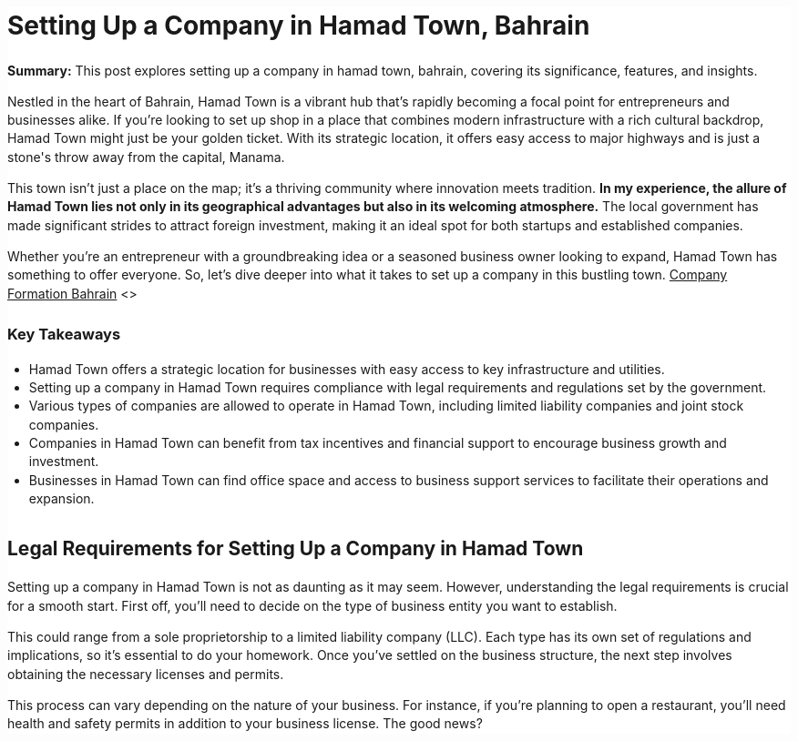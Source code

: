 ---
---

# Setting Up a Company in Hamad Town, Bahrain

**Summary:** This post explores setting up a company in hamad town, bahrain, covering its significance, features, and insights.

Nestled in the heart of Bahrain, Hamad Town is a vibrant hub that’s rapidly becoming a focal point for entrepreneurs and businesses alike. If you’re looking to set up shop in a place that combines modern infrastructure with a rich cultural backdrop, Hamad Town might just be your golden ticket. With its strategic location, it offers easy access to major highways and is just a stone's throw away from the capital, Manama.   
  
This town isn’t just a place on the map; it’s a thriving community where innovation meets tradition. **In my experience, the allure of Hamad Town lies not only in its geographical advantages but also in its welcoming atmosphere.** The local government has made significant strides to attract foreign investment, making it an ideal spot for both startups and established companies.   
  
Whether you’re an entrepreneur with a groundbreaking idea or a seasoned business owner looking to expand, Hamad Town has something to offer everyone. So, let’s dive deeper into what it takes to set up a company in this bustling town. [Company Formation Bahrain](https://keylinkbh.com/company-formation-in-bahrain/) <>

### Key Takeaways

* Hamad Town offers a strategic location for businesses with easy access to key infrastructure and utilities.
* Setting up a company in Hamad Town requires compliance with legal requirements and regulations set by the government.
* Various types of companies are allowed to operate in Hamad Town, including limited liability companies and joint stock companies.
* Companies in Hamad Town can benefit from tax incentives and financial support to encourage business growth and investment.
* Businesses in Hamad Town can find office space and access to business support services to facilitate their operations and expansion.

  

Legal Requirements for Setting Up a Company in Hamad Town
---------------------------------------------------------

  
Setting up a company in Hamad Town is not as daunting as it may seem. However, understanding the legal requirements is crucial for a smooth start. First off, you’ll need to decide on the type of business entity you want to establish.   
  
This could range from a sole proprietorship to a limited liability company (LLC). Each type has its own set of regulations and implications, so it’s essential to do your homework. Once you’ve settled on the business structure, the next step involves obtaining the necessary licenses and permits.   
  
This process can vary depending on the nature of your business. For instance, if you’re planning to open a restaurant, you’ll need health and safety permits in addition to your business license. The good news?   
  